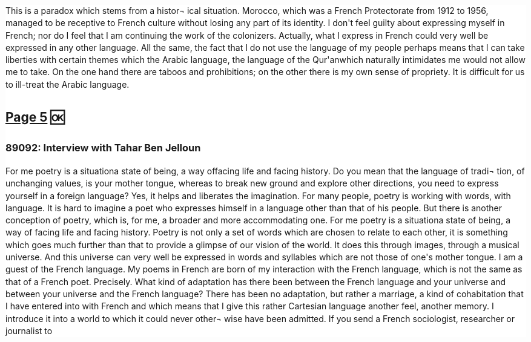 This is a paradox which stems from a histor¬
ical situation. Morocco, which was a French
Protectorate from 1912 to 1956, managed to
be receptive to French culture without losing
any part of its identity. I don't feel guilty
about expressing myself in French; nor do I
feel that I am continuing the work of the
colonizers. Actually, what I express in French
could very well be expressed in any other
language.
All the same, the fact that I do not use the
language of my people perhaps means that I
can take liberties with certain themes which
the Arabic language, the language of the
Qur'anwhich naturally intimidates me
would not allow me to take. On the one hand
there are taboos and prohibitions; on the other
there is my own sense of propriety. It is
difficult for us to ill-treat the Arabic language.
## [Page 5](https://demo.humlab.umu.se/courier/089116engo.pdf#page=5) 🆗
### 89092: Interview with Tahar Ben Jelloun
For me poetry is a situationa state of being,
a way offacing life and facing history.
Do you mean that the language of tradi¬
tion, of unchanging values, is your mother
tongue, whereas to break new ground and
explore other directions, you need to express
yourself in a foreign language?
Yes, it helps and liberates the imagination.
For many people, poetry is working with
words, with language. It is hard to imagine a
poet who expresses himself in a language other
than that of his people. But there is another
conception of poetry, which is, for me, a
broader and more accommodating one. For
me poetry is a situationa state of being, a
way of facing life and facing history. Poetry
is not only a set of words which are chosen
to relate to each other, it is something which
goes much further than that to provide a
glimpse of our vision of the world. It does this
through images, through a musical universe.
And this universe can very well be expressed
in words and syllables which are not those of
one's mother tongue.
I am a guest of the French language. My
poems in French are born of my interaction
with the French language, which is not the
same as that of a French poet.
Precisely. What kind of adaptation has
there been between the French language and
your universe and between your universe and
the French language?
There has been no adaptation, but rather
a marriage, a kind of cohabitation that I have
entered into with French and which means
that I give this rather Cartesian language
another feel, another memory. I introduce it
into a world to which it could never other¬
wise have been admitted. If you send a French
sociologist, researcher or journalist to